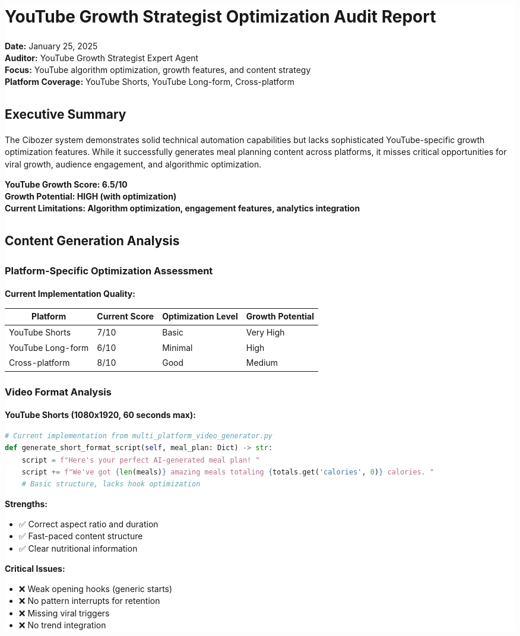 # YouTube Growth Strategist Optimization Audit Report

**Date:** January 25, 2025  
**Auditor:** YouTube Growth Strategist Expert Agent  
**Focus:** YouTube algorithm optimization, growth features, and content strategy  
**Platform Coverage:** YouTube Shorts, YouTube Long-form, Cross-platform  

## Executive Summary

The Cibozer system demonstrates solid technical automation capabilities but lacks sophisticated YouTube-specific growth optimization features. While it successfully generates meal planning content across platforms, it misses critical opportunities for viral growth, audience engagement, and algorithmic optimization.

**YouTube Growth Score: 6.5/10**  
**Growth Potential: HIGH (with optimization)**  
**Current Limitations: Algorithm optimization, engagement features, analytics integration**

## Content Generation Analysis

### Platform-Specific Optimization Assessment

**Current Implementation Quality:**

| Platform | Current Score | Optimization Level | Growth Potential |
|----------|---------------|-------------------|------------------|
| YouTube Shorts | 7/10 | Basic | Very High |
| YouTube Long-form | 6/10 | Minimal | High |
| Cross-platform | 8/10 | Good | Medium |

### Video Format Analysis

**YouTube Shorts (1080x1920, 60 seconds max):**
```python
# Current implementation from multi_platform_video_generator.py
def generate_short_format_script(self, meal_plan: Dict) -> str:
    script = f"Here's your perfect AI-generated meal plan! "
    script += f"We've got {len(meals)} amazing meals totaling {totals.get('calories', 0)} calories. "
    # Basic structure, lacks hook optimization
```

**Strengths:**
- ✅ Correct aspect ratio and duration
- ✅ Fast-paced content structure
- ✅ Clear nutritional information

**Critical Issues:**
- ❌ Weak opening hooks (generic starts)
- ❌ No pattern interrupts for retention
- ❌ Missing viral triggers
- ❌ No trend integration

